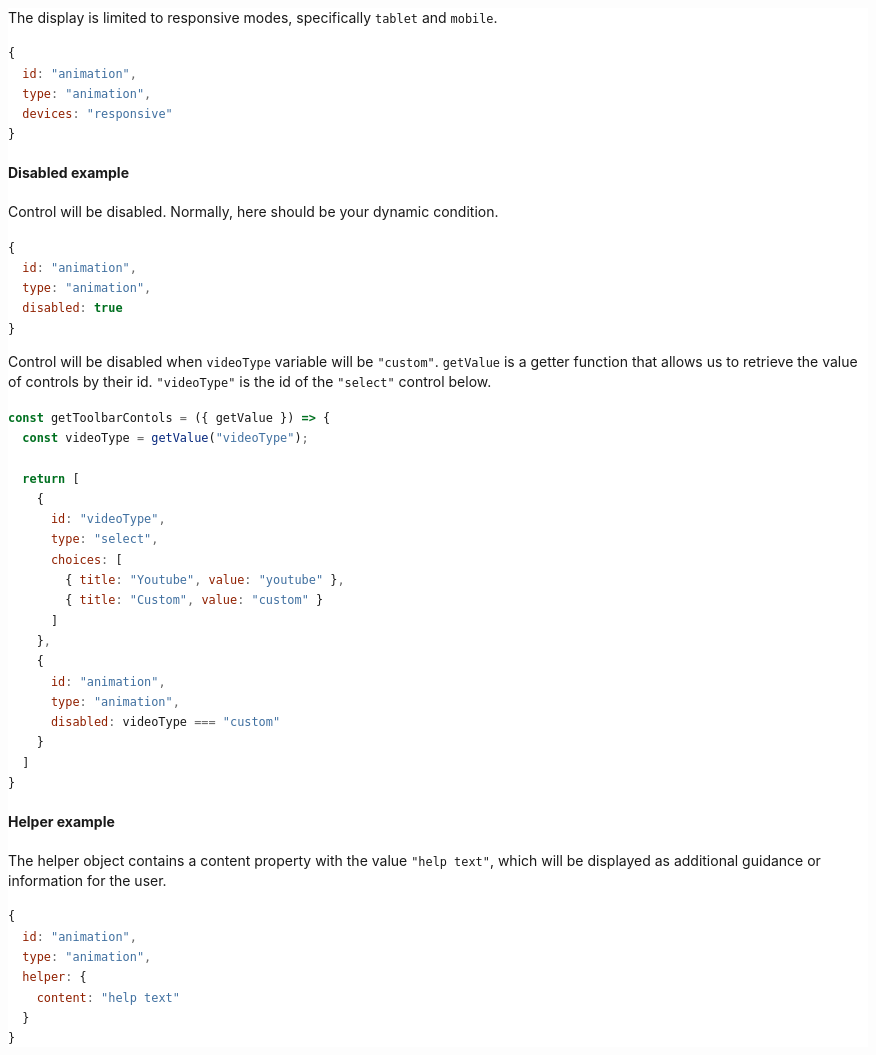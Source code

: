 The display is limited to responsive modes, specifically `tablet` and `mobile`.

```js
{
  id: "animation",
  type: "animation", 
  devices: "responsive"
}
```

#### Disabled example

Control will be disabled. Normally, here should be your dynamic condition.

```js
{
  id: "animation",
  type: "animation", 
  disabled: true
}
```

Control will be disabled when `videoType` variable will be `"custom"`.
`getValue` is a getter function that allows us to retrieve the value of controls by their id.
`"videoType"` is the id of the `"select"` control below.

```js
const getToolbarContols = ({ getValue }) => {
  const videoType = getValue("videoType");

  return [
    {
      id: "videoType",
      type: "select",
      choices: [
        { title: "Youtube", value: "youtube" },
        { title: "Custom", value: "custom" }
      ]
    },
    {
      id: "animation",
      type: "animation",
      disabled: videoType === "custom"
    }
  ]
}
```

#### Helper example

The helper object contains a content property with the value `"help text"`, which will be displayed as additional guidance or information for the user.

```js
{
  id: "animation",
  type: "animation",
  helper: {
    content: "help text"
  }
}
```
